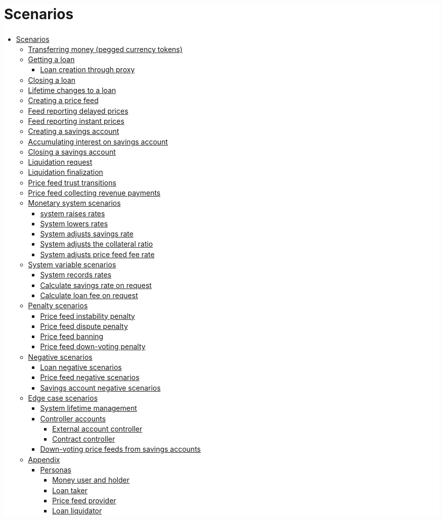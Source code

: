 # Scenarios

- [Scenarios](#scenarios)
  - [Transferring money (pegged currency tokens)](#transferring-money-pegged-currency-tokens)
  - [Getting a loan](#getting-a-loan)
    - [Loan creation through proxy](#loan-creation-through-proxy)
  - [Closing a loan](#closing-a-loan)
  - [Lifetime changes to a loan](#lifetime-changes-to-a-loan)
  - [Creating a price feed](#creating-a-price-feed)
  - [Feed reporting delayed prices](#feed-reporting-delayed-prices)
  - [Feed reporting instant prices](#feed-reporting-instant-prices)
  - [Creating a savings account](#creating-a-savings-account)
  - [Accumulating interest on savings account](#accumulating-interest-on-savings-account)
  - [Closing a savings account](#closing-a-savings-account)
  - [Liquidation request](#liquidation-request)
  - [Liquidation finalization](#liquidation-finalization)
  - [Price feed trust transitions](#price-feed-trust-transitions)
  - [Price feed collecting revenue payments](#price-feed-collecting-revenue-payments)
  - [Monetary system scenarios](#monetary-system-scenarios)
    - [system raises rates](#system-raises-rates)
    - [System lowers rates](#system-lowers-rates)
    - [System adjusts savings rate](#system-adjusts-savings-rate)
    - [System adjusts the collateral ratio](#system-adjusts-the-collateral-ratio)
    - [System adjusts price feed fee rate](#system-adjusts-price-feed-fee-rate)
  - [System variable scenarios](#system-variable-scenarios)
    - [System records rates](#system-records-rates)
    - [Calculate savings rate on request](#calculate-savings-rate-on-request)
    - [Calculate loan fee on request](#calculate-loan-fee-on-request)
  - [Penalty scenarios](#penalty-scenarios)
    - [Price feed instability penalty](#price-feed-instability-penalty)
    - [Price feed dispute penalty](#price-feed-dispute-penalty)
    - [Price feed banning](#price-feed-banning)
    - [Price feed down-voting penalty](#price-feed-down-voting-penalty)
  - [Negative scenarios](#negative-scenarios)
    - [Loan negative scenarios](#loan-negative-scenarios)
    - [Price feed negative scenarios](#price-feed-negative-scenarios)
    - [Savings account negative scenarios](#savings-account-negative-scenarios)
  - [Edge case scenarios](#edge-case-scenarios)
    - [System lifetime management](#system-lifetime-management)
    - [Controller accounts](#controller-accounts)
      - [External account controller](#external-account-controller)
      - [Contract controller](#contract-controller)
    - [Down-voting price feeds from savings accounts](#down-voting-price-feeds-from-savings-accounts)
  - [Appendix](#appendix)
    - [Personas](#personas)
      - [Money user and holder](#money-user-and-holder)
      - [Loan taker](#loan-taker)
      - [Price feed provider](#price-feed-provider)
      - [Loan liquidator](#loan-liquidator)
